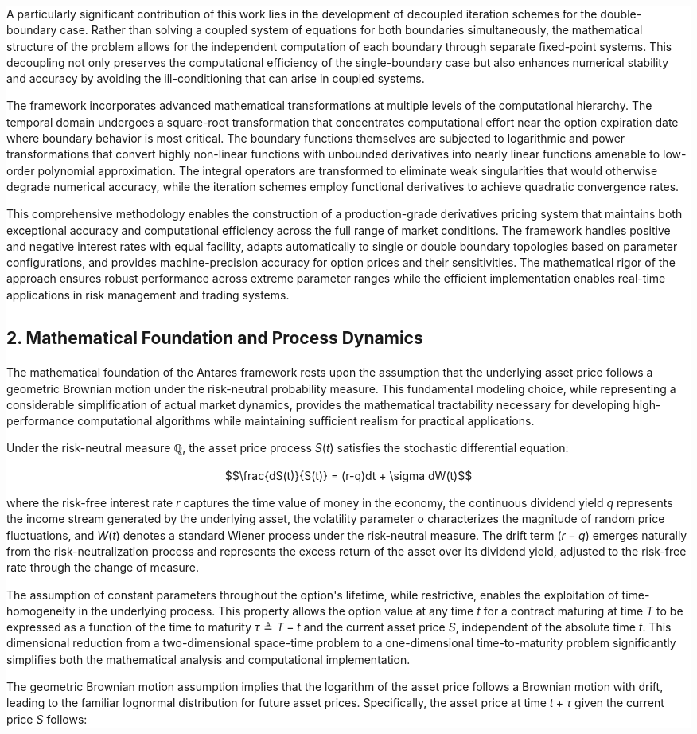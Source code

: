 A particularly significant contribution of this work lies in the development of decoupled iteration schemes for the double-boundary case. Rather than solving a coupled system of equations for both boundaries simultaneously, the mathematical structure of the problem allows for the independent computation of each boundary through separate fixed-point systems. This decoupling not only preserves the computational efficiency of the single-boundary case but also enhances numerical stability and accuracy by avoiding the ill-conditioning that can arise in coupled systems.

The framework incorporates advanced mathematical transformations at multiple levels of the computational hierarchy. The temporal domain undergoes a square-root transformation that concentrates computational effort near the option expiration date where boundary behavior is most critical. The boundary functions themselves are subjected to logarithmic and power transformations that convert highly non-linear functions with unbounded derivatives into nearly linear functions amenable to low-order polynomial approximation. The integral operators are transformed to eliminate weak singularities that would otherwise degrade numerical accuracy, while the iteration schemes employ functional derivatives to achieve quadratic convergence rates.

This comprehensive methodology enables the construction of a production-grade derivatives pricing system that maintains both exceptional accuracy and computational efficiency across the full range of market conditions. The framework handles positive and negative interest rates with equal facility, adapts automatically to single or double boundary topologies based on parameter configurations, and provides machine-precision accuracy for option prices and their sensitivities. The mathematical rigor of the approach ensures robust performance across extreme parameter ranges while the efficient implementation enables real-time applications in risk management and trading systems.

## 2. Mathematical Foundation and Process Dynamics

The mathematical foundation of the Antares framework rests upon the assumption that the underlying asset price follows a geometric Brownian motion under the risk-neutral probability measure. This fundamental modeling choice, while representing a considerable simplification of actual market dynamics, provides the mathematical tractability necessary for developing high-performance computational algorithms while maintaining sufficient realism for practical applications.

Under the risk-neutral measure $\mathbb{Q}$, the asset price process $S(t)$ satisfies the stochastic differential equation:

$$\frac{dS(t)}{S(t)} = (r-q)dt + \sigma dW(t)$$

where the risk-free interest rate $r$ captures the time value of money in the economy, the continuous dividend yield $q$ represents the income stream generated by the underlying asset, the volatility parameter $\sigma$ characterizes the magnitude of random price fluctuations, and $W(t)$ denotes a standard Wiener process under the risk-neutral measure. The drift term $(r-q)$ emerges naturally from the risk-neutralization process and represents the excess return of the asset over its dividend yield, adjusted to the risk-free rate through the change of measure.

The assumption of constant parameters throughout the option's lifetime, while restrictive, enables the exploitation of time-homogeneity in the underlying process. This property allows the option value at any time $t$ for a contract maturing at time $T$ to be expressed as a function of the time to maturity $\tau \triangleq T-t$ and the current asset price $S$, independent of the absolute time $t$. This dimensional reduction from a two-dimensional space-time problem to a one-dimensional time-to-maturity problem significantly simplifies both the mathematical analysis and computational implementation.

The geometric Brownian motion assumption implies that the logarithm of the asset price follows a Brownian motion with drift, leading to the familiar lognormal distribution for future asset prices. Specifically, the asset price at time $t+\tau$ given the current price $S$ follows:
